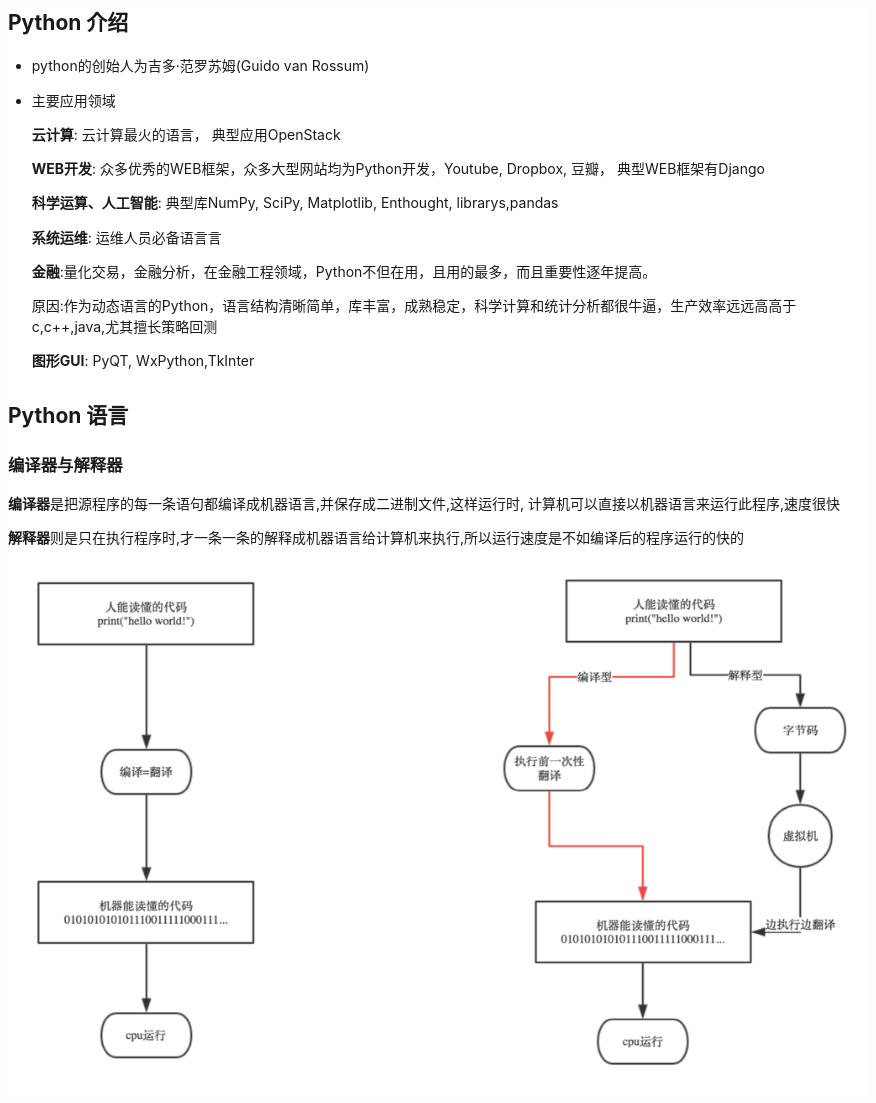 

## Python 介绍

- python的创始人为吉多·范罗苏姆(Guido van Rossum)

- 主要应用领域

  **云计算**: 云计算最火的语言， 典型应⽤OpenStack

  **WEB开发**: 众多优秀的WEB框架，众多⼤型⽹站均为Python开发，Youtube, Dropbox, ⾖瓣， 典型WEB框架有Django

  **科学运算、⼈工智能**: 典型库NumPy, SciPy, Matplotlib, Enthought, librarys,pandas

  **系统运维**: 运维人员必备语⾔言

  **金融**:量化交易，金融分析，在⾦融⼯程领域，Python不但在用，且用的最多，⽽且重要性逐年提高。

  原因:作为动态语⾔的Python，语⾔结构清晰简单，库丰富，成熟稳定，科学计算和统计分析都很牛逼，⽣产效率远远⾼高于c,c++,java,尤其擅⻓策略回测

  **图形GUI**: PyQT, WxPython,TkInter

## Python 语言

### 编译器与解释器

**编译器**是把源程序的每一条语句都编译成机器语言,并保存成二进制文件,这样运行时, 计算机可以直接以机器语⾔来运行此程序,速度很快

**解释器**则是只在执行程序时,才一条一条的解释成机器语⾔给计算机来执行,所以运行速度是不如编译后的程序运⾏的快的

![](pics/01.png)
